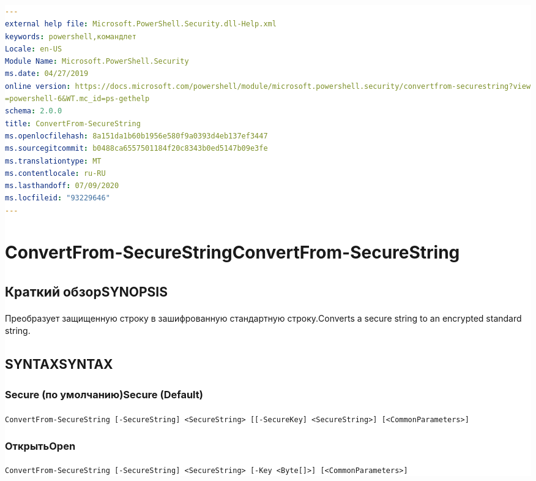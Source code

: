 ```yaml
---
external help file: Microsoft.PowerShell.Security.dll-Help.xml
keywords: powershell,командлет
Locale: en-US
Module Name: Microsoft.PowerShell.Security
ms.date: 04/27/2019
online version: https://docs.microsoft.com/powershell/module/microsoft.powershell.security/convertfrom-securestring?view=powershell-6&WT.mc_id=ps-gethelp
schema: 2.0.0
title: ConvertFrom-SecureString
ms.openlocfilehash: 8a151da1b60b1956e580f9a0393d4eb137ef3447
ms.sourcegitcommit: b0488ca6557501184f20c8343b0ed5147b09e3fe
ms.translationtype: MT
ms.contentlocale: ru-RU
ms.lasthandoff: 07/09/2020
ms.locfileid: "93229646"
---
```

# <span data-ttu-id="377a3-103">ConvertFrom-SecureString</span><span class="sxs-lookup"><span data-stu-id="377a3-103">ConvertFrom-SecureString</span></span>

## <span data-ttu-id="377a3-104">Краткий обзор</span><span class="sxs-lookup"><span data-stu-id="377a3-104">SYNOPSIS</span></span>
<span data-ttu-id="377a3-105">Преобразует защищенную строку в зашифрованную стандартную строку.</span><span class="sxs-lookup"><span data-stu-id="377a3-105">Converts a secure string to an encrypted standard string.</span></span>

## <span data-ttu-id="377a3-106">SYNTAX</span><span class="sxs-lookup"><span data-stu-id="377a3-106">SYNTAX</span></span>

### <span data-ttu-id="377a3-107">Secure (по умолчанию)</span><span class="sxs-lookup"><span data-stu-id="377a3-107">Secure (Default)</span></span>

```
ConvertFrom-SecureString [-SecureString] <SecureString> [[-SecureKey] <SecureString>] [<CommonParameters>]
```

### <span data-ttu-id="377a3-108">Открыть</span><span class="sxs-lookup"><span data-stu-id="377a3-108">Open</span></span>

```
ConvertFrom-SecureString [-SecureString] <SecureString> [-Key <Byte[]>] [<CommonParameters>]
```
